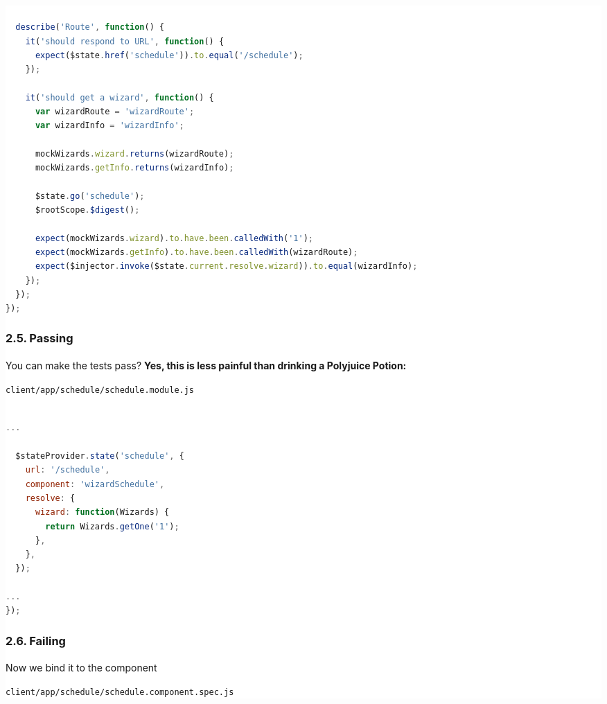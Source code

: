 ```javascript

  describe('Route', function() {
    it('should respond to URL', function() {
      expect($state.href('schedule')).to.equal('/schedule');
    });

    it('should get a wizard', function() {
      var wizardRoute = 'wizardRoute';
      var wizardInfo = 'wizardInfo';

      mockWizards.wizard.returns(wizardRoute);
      mockWizards.getInfo.returns(wizardInfo);

      $state.go('schedule');
      $rootScope.$digest();

      expect(mockWizards.wizard).to.have.been.calledWith('1');
      expect(mockWizards.getInfo).to.have.been.calledWith(wizardRoute);
      expect($injector.invoke($state.current.resolve.wizard)).to.equal(wizardInfo);
    });
  });
});
```

### 2.5\. Passing

You can make the tests pass? **Yes, this is less painful than drinking a Polyjuice Potion:**

`client/app/schedule/schedule.module.js`

```javascript

...

  $stateProvider.state('schedule', {
    url: '/schedule',
    component: 'wizardSchedule',
    resolve: {
      wizard: function(Wizards) {
        return Wizards.getOne('1');
      },
    },
  });

...
});
```

### 2.6\. Failing

Now we bind it to the component

`client/app/schedule/schedule.component.spec.js`
